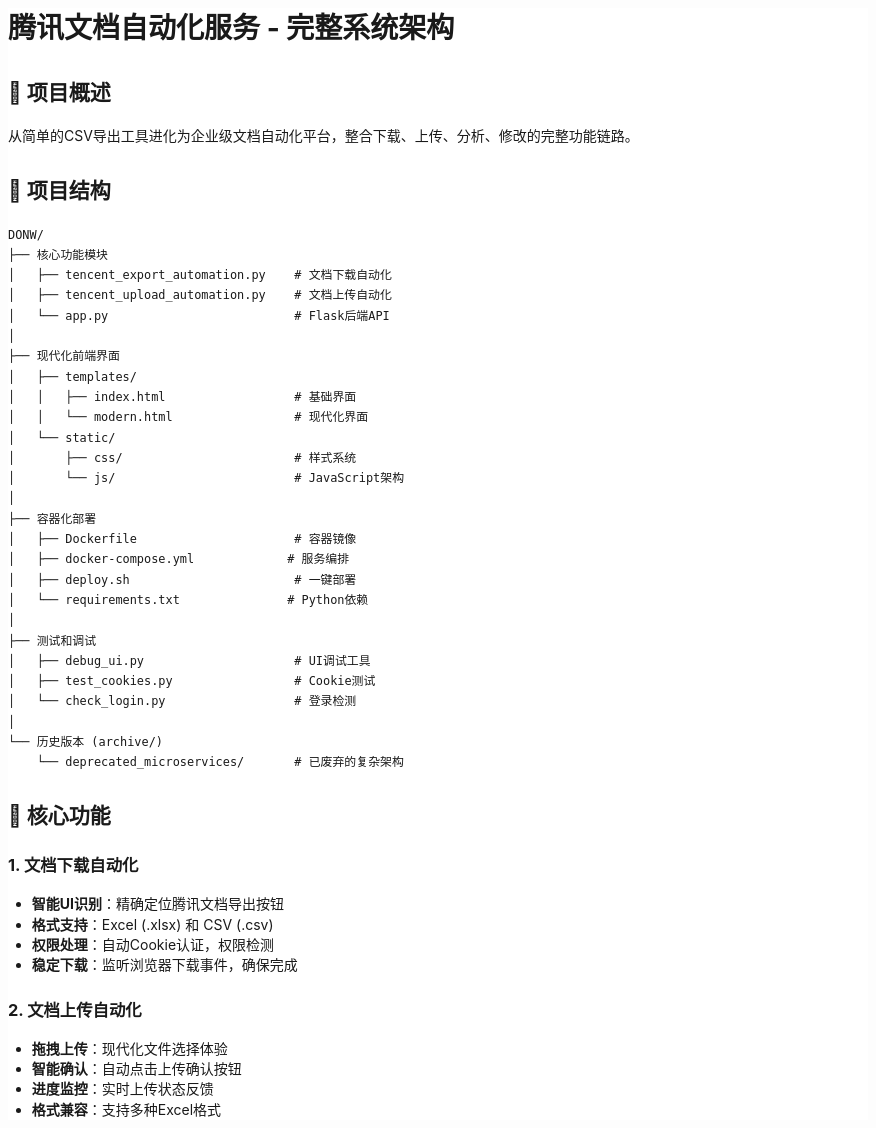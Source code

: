 # 腾讯文档自动化服务 - 完整系统架构

## 🎯 项目概述

从简单的CSV导出工具进化为企业级文档自动化平台，整合下载、上传、分析、修改的完整功能链路。

## 📁 项目结构

```
DONW/
├── 核心功能模块
│   ├── tencent_export_automation.py    # 文档下载自动化
│   ├── tencent_upload_automation.py    # 文档上传自动化
│   └── app.py                          # Flask后端API
│
├── 现代化前端界面
│   ├── templates/
│   │   ├── index.html                  # 基础界面
│   │   └── modern.html                 # 现代化界面
│   └── static/
│       ├── css/                        # 样式系统
│       └── js/                         # JavaScript架构
│
├── 容器化部署
│   ├── Dockerfile                      # 容器镜像
│   ├── docker-compose.yml             # 服务编排
│   ├── deploy.sh                       # 一键部署
│   └── requirements.txt               # Python依赖
│
├── 测试和调试
│   ├── debug_ui.py                     # UI调试工具
│   ├── test_cookies.py                 # Cookie测试
│   └── check_login.py                  # 登录检测
│
└── 历史版本 (archive/)
    └── deprecated_microservices/       # 已废弃的复杂架构
```

## 🚀 核心功能

### 1. 文档下载自动化
- **智能UI识别**：精确定位腾讯文档导出按钮
- **格式支持**：Excel (.xlsx) 和 CSV (.csv)
- **权限处理**：自动Cookie认证，权限检测
- **稳定下载**：监听浏览器下载事件，确保完成

### 2. 文档上传自动化  
- **拖拽上传**：现代化文件选择体验
- **智能确认**：自动点击上传确认按钮
- **进度监控**：实时上传状态反馈
- **格式兼容**：支持多种Excel格式
